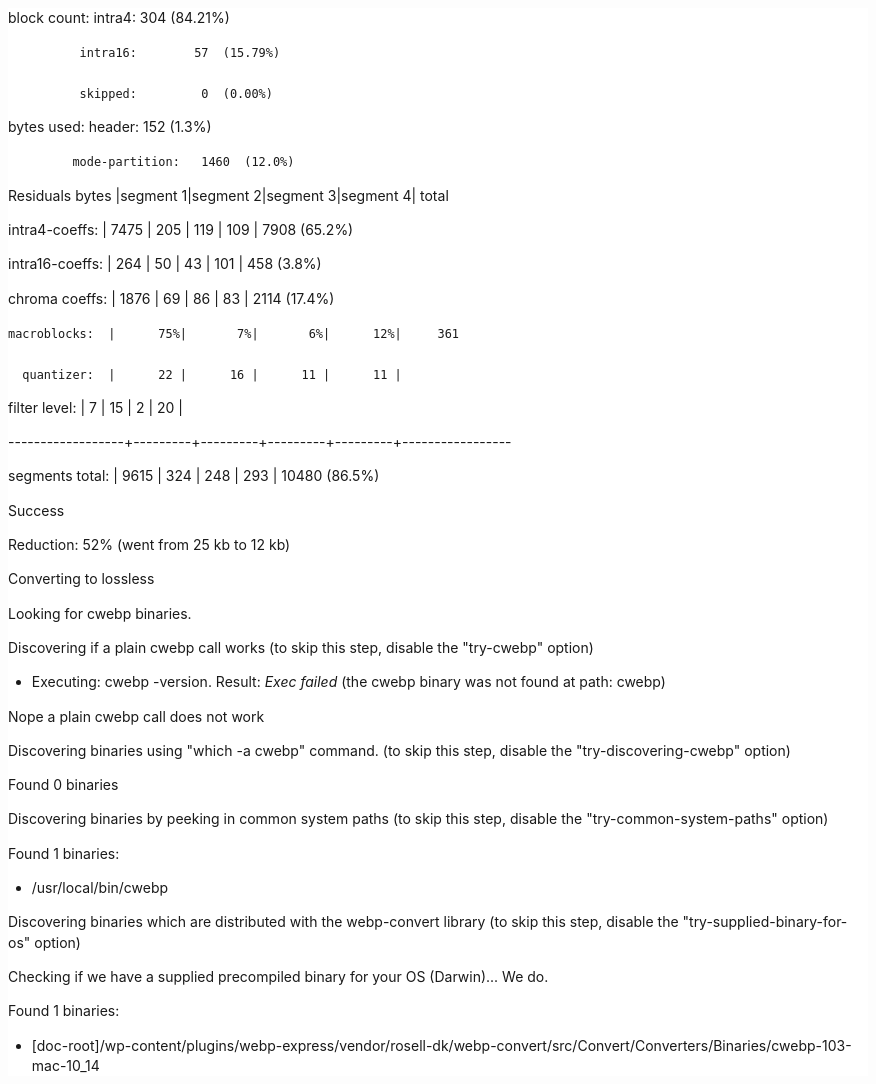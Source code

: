 block count:  intra4:        304  (84.21%)

              intra16:        57  (15.79%)

              skipped:         0  (0.00%)

bytes used:  header:            152  (1.3%)

             mode-partition:   1460  (12.0%)

 Residuals bytes  |segment 1|segment 2|segment 3|segment 4|  total

  intra4-coeffs:  |    7475 |     205 |     119 |     109 |    7908  (65.2%)

 intra16-coeffs:  |     264 |      50 |      43 |     101 |     458  (3.8%)

  chroma coeffs:  |    1876 |      69 |      86 |      83 |    2114  (17.4%)

    macroblocks:  |      75%|       7%|       6%|      12%|     361

      quantizer:  |      22 |      16 |      11 |      11 |

   filter level:  |       7 |      15 |       2 |      20 |

------------------+---------+---------+---------+---------+-----------------

 segments total:  |    9615 |     324 |     248 |     293 |   10480  (86.5%)


Success

Reduction: 52% (went from 25 kb to 12 kb)


Converting to lossless

Looking for cwebp binaries.

Discovering if a plain cwebp call works (to skip this step, disable the "try-cwebp" option)

- Executing: cwebp -version. Result: *Exec failed* (the cwebp binary was not found at path: cwebp)

Nope a plain cwebp call does not work

Discovering binaries using "which -a cwebp" command. (to skip this step, disable the "try-discovering-cwebp" option)

Found 0 binaries

Discovering binaries by peeking in common system paths (to skip this step, disable the "try-common-system-paths" option)

Found 1 binaries: 

- /usr/local/bin/cwebp

Discovering binaries which are distributed with the webp-convert library (to skip this step, disable the "try-supplied-binary-for-os" option)

Checking if we have a supplied precompiled binary for your OS (Darwin)... We do.

Found 1 binaries: 

- [doc-root]/wp-content/plugins/webp-express/vendor/rosell-dk/webp-convert/src/Convert/Converters/Binaries/cwebp-103-mac-10_14
